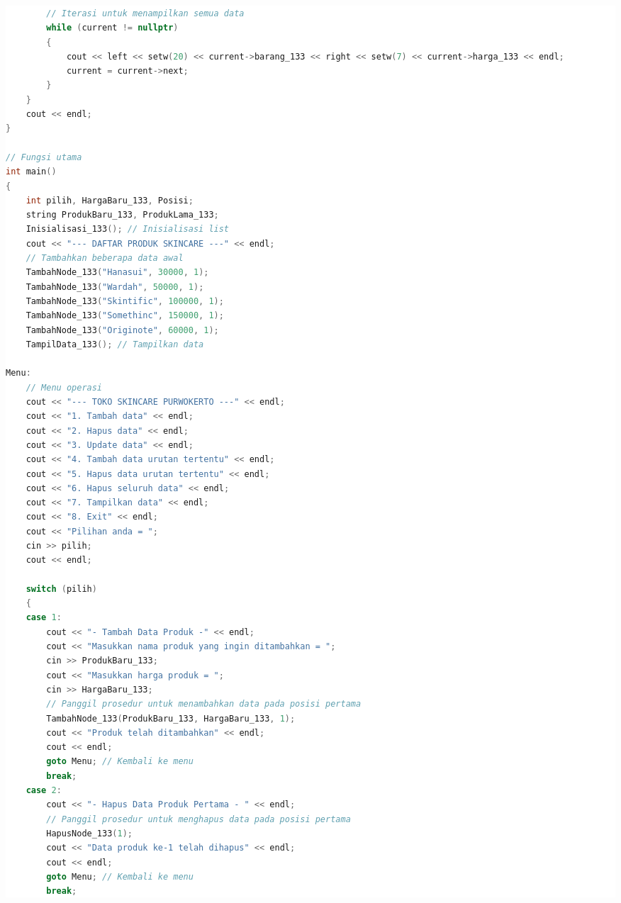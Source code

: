 ```C++
        // Iterasi untuk menampilkan semua data
        while (current != nullptr)
        {
            cout << left << setw(20) << current->barang_133 << right << setw(7) << current->harga_133 << endl;
            current = current->next;
        }
    }
    cout << endl;
}

// Fungsi utama
int main()
{
    int pilih, HargaBaru_133, Posisi;
    string ProdukBaru_133, ProdukLama_133;
    Inisialisasi_133(); // Inisialisasi list
    cout << "--- DAFTAR PRODUK SKINCARE ---" << endl;
    // Tambahkan beberapa data awal
    TambahNode_133("Hanasui", 30000, 1);
    TambahNode_133("Wardah", 50000, 1);
    TambahNode_133("Skintific", 100000, 1);
    TambahNode_133("Somethinc", 150000, 1);
    TambahNode_133("Originote", 60000, 1);
    TampilData_133(); // Tampilkan data

Menu:
    // Menu operasi
    cout << "--- TOKO SKINCARE PURWOKERTO ---" << endl;
    cout << "1. Tambah data" << endl;
    cout << "2. Hapus data" << endl;
    cout << "3. Update data" << endl;
    cout << "4. Tambah data urutan tertentu" << endl;
    cout << "5. Hapus data urutan tertentu" << endl;
    cout << "6. Hapus seluruh data" << endl;
    cout << "7. Tampilkan data" << endl;
    cout << "8. Exit" << endl;
    cout << "Pilihan anda = ";
    cin >> pilih;
    cout << endl;

    switch (pilih)
    {
    case 1:
        cout << "- Tambah Data Produk -" << endl;
        cout << "Masukkan nama produk yang ingin ditambahkan = ";
        cin >> ProdukBaru_133;
        cout << "Masukkan harga produk = ";
        cin >> HargaBaru_133;
        // Panggil prosedur untuk menambahkan data pada posisi pertama
        TambahNode_133(ProdukBaru_133, HargaBaru_133, 1);
        cout << "Produk telah ditambahkan" << endl;
        cout << endl;
        goto Menu; // Kembali ke menu
        break;
    case 2:
        cout << "- Hapus Data Produk Pertama - " << endl;
        // Panggil prosedur untuk menghapus data pada posisi pertama
        HapusNode_133(1);
        cout << "Data produk ke-1 telah dihapus" << endl;
        cout << endl;
        goto Menu; // Kembali ke menu
        break;
```